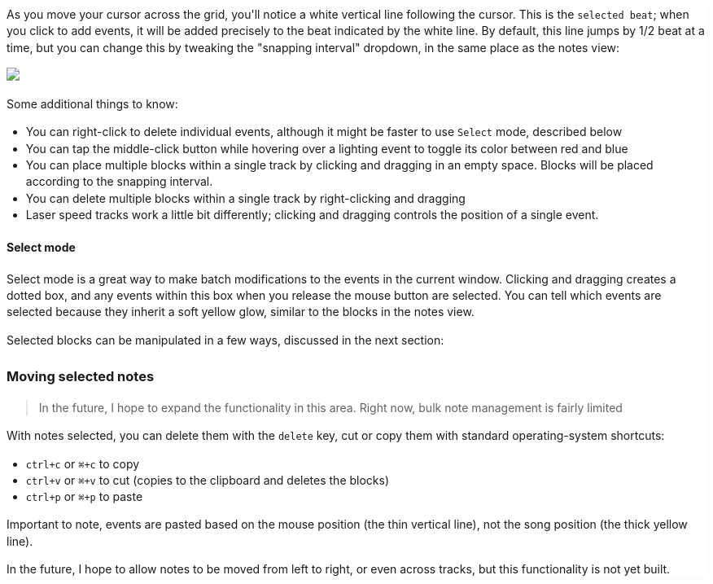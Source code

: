 As you move your cursor across the grid, you'll notice a white vertical line following the cursor. This is the `selected beat`; when you click to add events, it will be added precisely to the beat indicated by the white line. By default, this line jumps by 1/2 beat at a time, but you can change this by tweaking the "snapping interval" dropdown, in the same place as the notes view:

<img src="/docs/img/snapping-interval.png" style="width: 194px" />

Some additional things to know:

- You can right-click to delete individual events, although it might be faster to use `Select` mode, described below
- You can tap the middle-click button while hovering over a lighting event to toggle its color between red and blue
- You can place multiple blocks within a single track by clicking and dragging in an empty space. Blocks will be placed according to the snapping interval.
- You can delete multiple blocks within a single track by right-clicking and dragging
- Laser speed tracks work a little bit differently; clicking and dragging controls the position of a single event.

#### Select mode

Select mode is a great way to make batch modifications to the events in the current window. Clicking and dragging creates a dotted box, and any events within this box when you release the mouse button are selected. You can tell which events are selected because they inherit a soft yellow glow, similar to the blocks in the notes view.

Selected blocks can be manipulated in a few ways, discussed in the next section:

### Moving selected notes

> In the future, I hope to expand the functionality in this area. Right now, bulk note management is fairly limited

With notes selected, you can delete them with the `delete` key, cut or copy them with standard operating-system shortcuts:

- `ctrl+c` or `⌘+c` to copy
- `ctrl+v` or `⌘+v` to cut (copies to the clipboard and deletes the blocks)
- `ctrl+p` or `⌘+p` to paste

Important to note, events are pasted based on the mouse position (the thin vertical line), not the song position (the thick yellow line).

In the future, I hope to allow notes to be moved from left to right, or even across tracks, but this functionality is not yet built.
